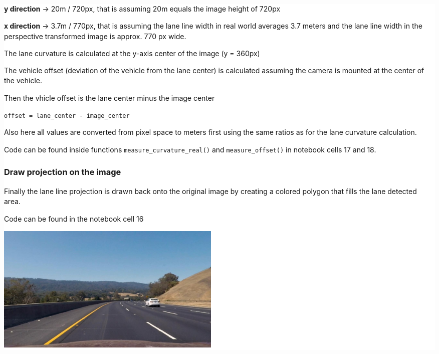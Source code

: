 **y direction** -> 20m / 720px, that is assuming 20m equals the image height of 720px

**x direction** -> 3.7m / 770px, that is assuming the lane line width in real world averages 3.7 meters and the lane line width in the perspective transformed image is approx. 770 px wide.

The lane curvature is calculated at the y-axis center of the image (y = 360px)



The vehicle offset (deviation of the vehicle from the lane center) is calculated assuming the camera is mounted at the center of the vehicle.

Then the vhicle offset is the lane center minus the image center

`offset = lane_center - image_center`

Also here all values are converted from pixel space to meters first using the same ratios as for the lane curvature calculation.

Code can be found inside functions `measure_curvature_real()` and `measure_offset()` in notebook cells 17 and 18.





### Draw projection on the image

Finally the lane line projection is drawn back onto the original image by creating a colored polygon  that fills the lane detected area.

Code can be found in the notebook cell 16

<p float="left">
  <img src="output_images/1_undistorted/test3.jpg" width="48%" />